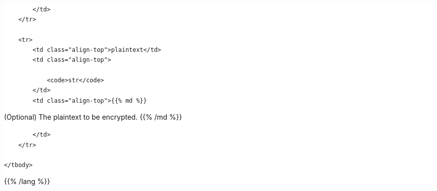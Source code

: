             
            </td>
        </tr>
    
        <tr>
            <td class="align-top">plaintext</td>
            <td class="align-top">
                
                <code>str</code>
            </td>
            <td class="align-top">{{% md %}} 
 (Optional)
The plaintext to be encrypted.
 {{% /md %}}

            
            </td>
        </tr>
    
    </tbody>
</table>


{{% /lang %}}










